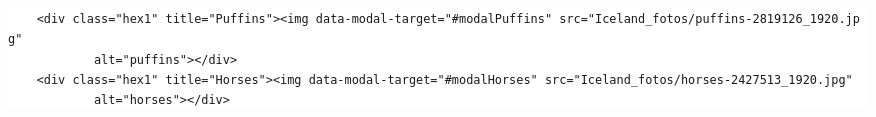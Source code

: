         <div class="hex1" title="Puffins"><img data-modal-target="#modalPuffins" src="Iceland_fotos/puffins-2819126_1920.jpg"
                alt="puffins"></div>
        <div class="hex1" title="Horses"><img data-modal-target="#modalHorses" src="Iceland_fotos/horses-2427513_1920.jpg"
                alt="horses"></div>
